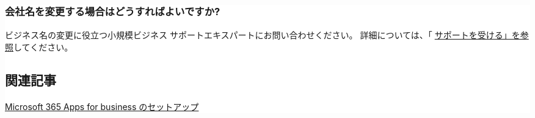 ### <a name="what-do-i-do-if-i-want-to-change-my-business-name"></a>会社名を変更する場合はどうすればよいですか?

ビジネス名の変更に役立つ小規模ビジネス サポートエキスパートにお問い合わせください。 詳細については、「 [サポートを受ける」を参照](../../business-video/get-help-support.md)してください。

## <a name="related-articles"></a>関連記事

[Microsoft 365 Apps for business のセットアップ](setup-apps-for-business.md)
